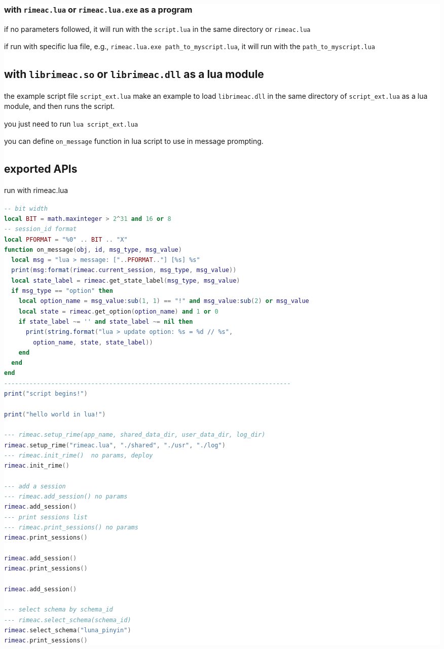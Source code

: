### with `rimeac.lua`  or `rimeac.lua.exe` as a program

if no parameters followed, it will run with the `script.lua` in the same directory or `rimeac.lua`

if run with specific lua file, e.g., `rimeac.lua.exe path_to_myscript.lua`, it will run with the `path_to_myscript.lua`

## with `librimeac.so` or `librimeac.dll` as a lua module

the example script file `script_ext.lua` make an example to load `librimeac.dll` in the same directory of `script_ext.lua` as a lua module, and then runs the script.

you just need to run `lua script_ext.lua`

you can define `on_message` function in lua script to use in message prompting.

## exported APIs

run with rimeac.lua

```lua
-- bit width
local BIT = math.maxinteger > 2^31 and 16 or 8
-- session_id format
local PFORMAT = "%0" .. BIT .. "X"
function on_message(obj, id, msg_type, msg_value)
  local msg = "lua > message: ["..PFORMAT.."] [%s] %s"
  print(msg:format(rimeac.current_session, msg_type, msg_value))
  local state_label = rimeac.get_state_label(msg_type, msg_value)
  if msg_type == "option" then
    local option_name = msg_value:sub(1, 1) == "!" and msg_value:sub(2) or msg_value
    local state = rimeac.get_option(option_name) and 1 or 0
    if state_label ~= '' and state_label ~= nil then
      print(string.format("lua > update option: %s = %d // %s",
        option_name, state, state_label))
    end
  end
end
-------------------------------------------------------------------------------
print("script begins!")

print("hello world in lua!")

--- rimeac.setup_rime(app_name, shared_data_dir, user_data_dir, log_dir)
rimeac.setup_rime("rimeac.lua", "./shared", "./usr", "./log")
--- rimeac.init_rime()  no params, deploy
rimeac.init_rime()

--- add a session
--- rimeac.add_session() no params
rimeac.add_session()
--- print sessions list
--- rimeac.print_sessions() no params
rimeac.print_sessions()

rimeac.add_session()
rimeac.print_sessions()

rimeac.add_session()

--- select schema by schema_id
--- rimeac.select_schema(schema_id)
rimeac.select_schema("luna_pinyin")
rimeac.print_sessions()

```